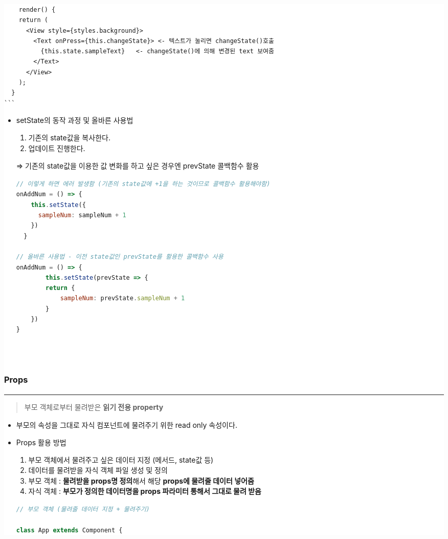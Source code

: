     	render() {
        return (
          <View style={styles.background}>
            <Text onPress={this.changeState}> <- 텍스트가 눌리면 changeState()호출
              {this.state.sampleText}   <- changeState()에 의해 변경된 text 보여줌
            </Text>
          </View>
        );
      }
    ```
    
- setState의 동작 과정 및 올바른 사용법
    1. 기존의 state값을 복사한다.
    2. 업데이트 진행한다.
    
    ⇒ 기존의 state값을 이용한 값 변화를 하고 싶은 경우엔 prevState 콜백함수 활용
    
    ```jsx
    // 이렇게 하면 에러 발생함 (기존의 state값에 +1을 하는 것이므로 콜백함수 활용해야함)
    onAddNum = () => {
        this.setState({
          sampleNum: sampleNum + 1
        })
      }
    
    // 올바른 사용법 - 이전 state값인 prevState를 활용한 콜백함수 사용
    onAddNum = () => {
    		this.setState(prevState => {
    		return {
    			sampleNum: prevState.sampleNum + 1
    		}	
    	})
    }
    ```
<br>
<br>

### Props
---

> 부모 객체로부터 물려받은 **읽기 전용 property**
> 
- 부모의 속성을 그대로 자식 컴포넌트에 물려주기 위한 read only 속성이다.
- Props 활용 방법
    1. 부모 객체에서 물려주고 싶은 데이터 지정 (메서드, state값 등)
    2. 데이터를 물려받을 자식 객체 파일 생성 및 정의
    3. 부모 객체 : **물려받을 props명 정의**해서 해당 **props에 물려줄 데이터 넣어줌**
    4. 자식 객체 : **부모가 정의한 데이터명을 props 파라미터 통해서 그대로 물려 받음**
    
    ```jsx
    // 부모 객체 (물려줄 데이터 지정 + 물려주기)
    
    class App extends Component {
    
